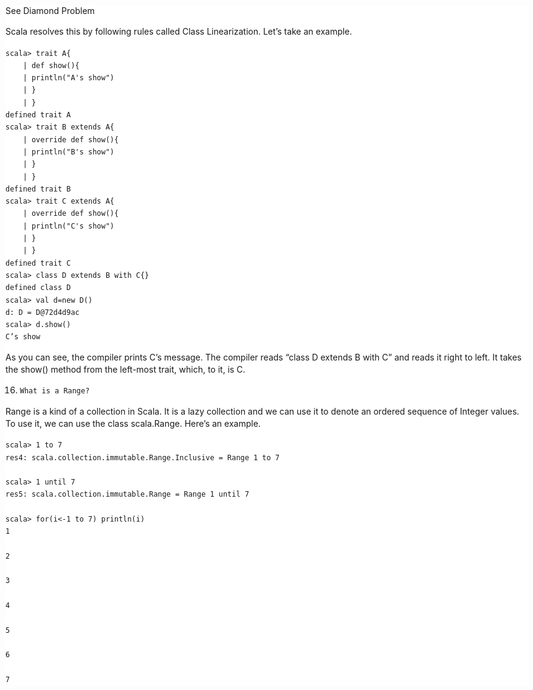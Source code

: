 See Diamond Problem

Scala resolves this by following rules called Class Linearization. Let’s take an example.
```
scala> trait A{
    | def show(){
    | println("A's show")
    | }
    | }
defined trait A
scala> trait B extends A{
    | override def show(){
    | println("B's show")
    | }
    | }
defined trait B
scala> trait C extends A{
    | override def show(){
    | println("C's show")
    | }
    | }
defined trait C
scala> class D extends B with C{}
defined class D
scala> val d=new D()
d: D = D@72d4d9ac
scala> d.show()
C’s show
```
As you can see, the compiler prints C’s message. The compiler reads “class D extends B with C” and reads it right to left. It takes the show() method from the left-most trait, which, to it, is C.

16.     What is a Range?

Range is a kind of a collection in Scala. It is a lazy collection and we can use it to denote an ordered sequence of Integer values. To use it, we can use the class scala.Range. Here’s an example.
```
scala> 1 to 7
res4: scala.collection.immutable.Range.Inclusive = Range 1 to 7

scala> 1 until 7
res5: scala.collection.immutable.Range = Range 1 until 7

scala> for(i<-1 to 7) println(i)
1

2

3

4

5

6

7
```
